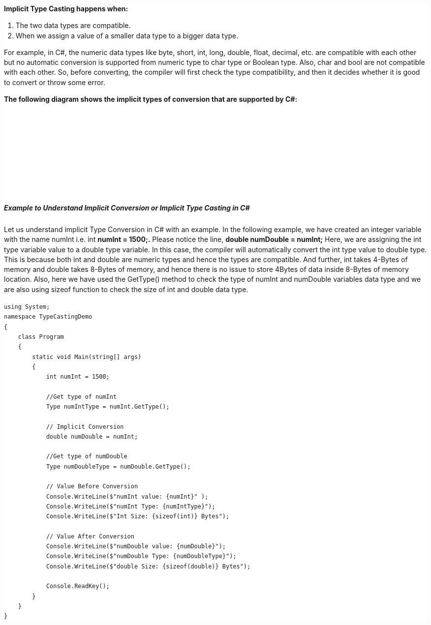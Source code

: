 **Implicit Type Casting happens when:**

1. The two data types are compatible.
2. When we assign a value of a smaller data type to a bigger data type.

For example, in C#, the numeric data types like byte, short, int, long, double, float, decimal, etc. are compatible with each other but no automatic conversion is supported from numeric type to char type or Boolean type. Also, char and bool are not compatible with each other. So, before converting, the compiler will first check the type compatibility, and then it decides whether it is good to convert or throw some error.

**The following diagram shows the implicit types of conversion that are supported by C#:**

![Implicit Conversion or Implicit Type Casting / Automatic Type Conversion in C#](data:image/svg+xml,%3Csvg%20xmlns=%22http://www.w3.org/2000/svg%22%20width=%22509%22%20height=%22162%22%3E%3C/svg%3E "Implicit Conversion or Implicit Type Casting / Automatic Type Conversion in C#")

##### **Example to Understand Implicit Conversion or Implicit Type Casting in C#**

Let us understand implicit Type Conversion in C# with an example. In the following example, we have created an integer variable with the name numInt i.e. int **numInt = 1500;.** Please notice the line, **double numDouble = numInt;** Here, we are assigning the int type variable value to a double type variable. In this case, the compiler will automatically convert the int type value to double type. This is because both int and double are numeric types and hence the types are compatible. And further, int takes 4-Bytes of memory and double takes 8-Bytes of memory, and hence there is no issue to store 4Bytes of data inside 8-Bytes of memory location. Also, here we have used the GetType() method to check the type of numInt and numDouble variables data type and we are also using sizeof function to check the size of int and double data type.

```
using System;
namespace TypeCastingDemo
{
    class Program
    {
        static void Main(string[] args)
        {
            int numInt = 1500;

            //Get type of numInt
            Type numIntType = numInt.GetType();

            // Implicit Conversion
            double numDouble = numInt;

            //Get type of numDouble
            Type numDoubleType = numDouble.GetType();

            // Value Before Conversion
            Console.WriteLine($"numInt value: {numInt}" );
            Console.WriteLine($"numInt Type: {numIntType}");
            Console.WriteLine($"Int Size: {sizeof(int)} Bytes");

            // Value After Conversion
            Console.WriteLine($"numDouble value: {numDouble}");
            Console.WriteLine($"numDouble Type: {numDoubleType}");
            Console.WriteLine($"double Size: {sizeof(double)} Bytes");

            Console.ReadKey();
        }
    }
}
```
